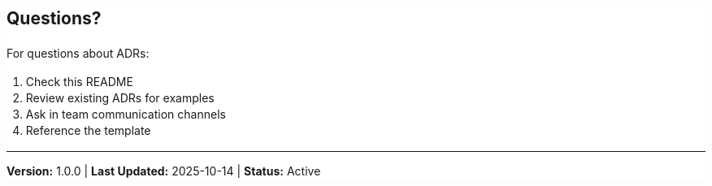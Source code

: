 ## Questions?

For questions about ADRs:
1. Check this README
2. Review existing ADRs for examples
3. Ask in team communication channels
4. Reference the template

---

**Version:** 1.0.0 | **Last Updated:** 2025-10-14 | **Status:** Active

